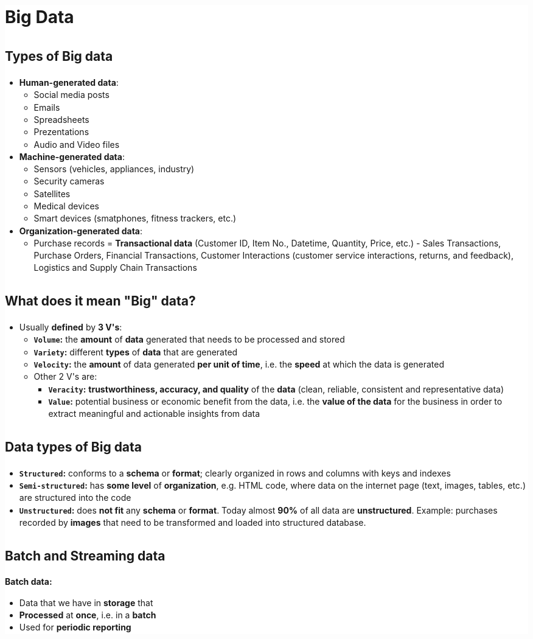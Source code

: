 # Big Data

## Types of Big data

- **Human-generated data**:
  - Social media posts
  - Emails
  - Spreadsheets
  - Prezentations
  - Audio and Video files
- **Machine-generated data**:
  - Sensors (vehicles, appliances, industry)
  - Security cameras
  - Satellites
  - Medical devices
  - Smart devices (smatphones, fitness trackers, etc.)
- **Organization-generated data**:
  - Purchase records = **Transactional data** (Customer ID, Item No., Datetime, Quantity, Price, etc.) - Sales Transactions, Purchase Orders, Financial Transactions, Customer Interactions (customer service interactions, returns, and feedback), Logistics and Supply Chain Transactions


## What does it mean "Big" data?

- Usually **defined** by **3 V's**:
  - **`Volume`:** the **amount** of **data** generated that needs to be processed and stored
  - **`Variety`:** different **types** of **data** that are generated
  - **`Velocity`:** the **amount** of data generated **per unit of time**, i.e. the **speed** at which the data is generated
  - Other 2 V's are: 
    - **`Veracity`:** **trustworthiness, accuracy, and quality** of the **data** (clean, reliable, consistent and representative data)
    - **`Value`:** potential business or economic benefit from the data, i.e. the **value of the data** for the business in order to extract meaningful and actionable insights from data


## Data types of Big data

- **`Structured`:** conforms to a **schema** or **format**; clearly organized in rows and columns with keys and indexes
- **`Semi-structured`:** has **some level** of **organization**, e.g. HTML code, where data on the internet page (text, images, tables, etc.) are structured into the code
- **`Unstructured`:** does **not fit** any **schema** or **format**. Today almost **90%** of all data are **unstructured**. Example: purchases recorded by **images** that need to be transformed and loaded into structured database. 


## Batch and Streaming data

**Batch data:**
- Data that we have in **storage** that 
- **Processed** at **once**, i.e. in a **batch**
- Used for **periodic reporting**
